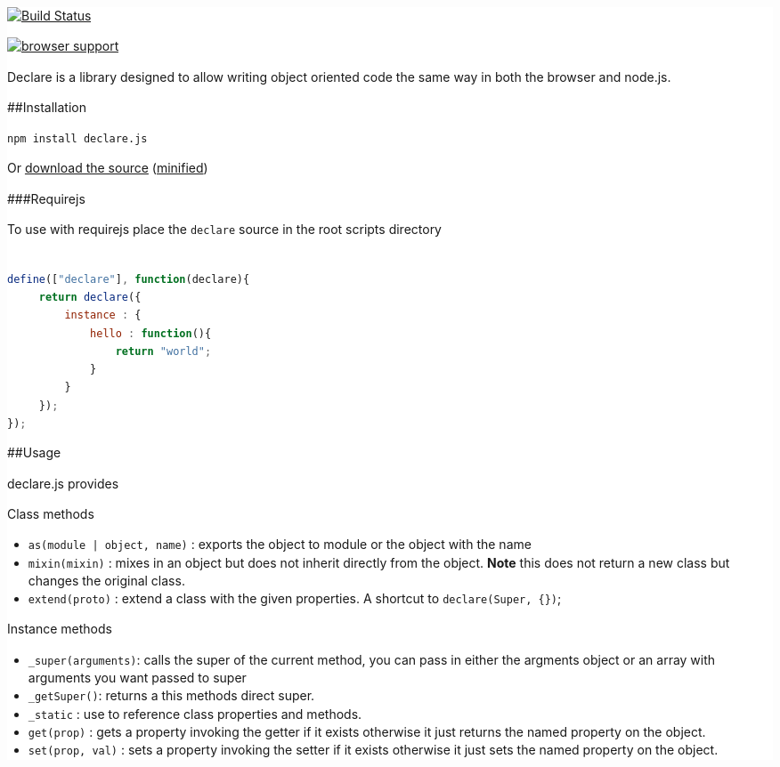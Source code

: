 [![Build Status](https://travis-ci.org/doug-martin/declare.js.png?branch=master)](https://travis-ci.org/doug-martin/declare.js)

[![browser support](https://ci.testling.com/doug-martin/declare.js.png)](https://ci.testling.com/doug-martin/declare.js)

<a name="top"></a>


Declare is a library designed to allow writing object oriented code the same way in both the browser and node.js.

##Installation

`npm install declare.js`

Or [download the source](https://raw.github.com/doug-martin/declare.js/master/declare.js) ([minified](https://raw.github.com/doug-martin/declare.js/master/declare-min.js))

###Requirejs

To use with requirejs place the `declare` source in the root scripts directory

```javascript

define(["declare"], function(declare){
     return declare({
         instance : {
             hello : function(){
                 return "world";
             }
         }
     });
});

```


##Usage

declare.js provides

Class methods

* `as(module | object, name)` : exports the object to module or the object with the name
* `mixin(mixin)` : mixes in an object but does not inherit directly from the object. **Note** this does not return a new class but changes the original class.
* `extend(proto)` : extend a class with the given properties. A shortcut to `declare(Super, {})`;

Instance methods

* `_super(arguments)`: calls the super of the current method, you can pass in either the argments object or an array with arguments you want passed to super
* `_getSuper()`: returns a this methods direct super.
* `_static` : use to reference class properties and methods.
* `get(prop)` : gets a property invoking the getter if it exists otherwise it just returns the named property on the object.
* `set(prop, val)` : sets a property invoking the setter if it exists otherwise it just sets the named property on the object.
